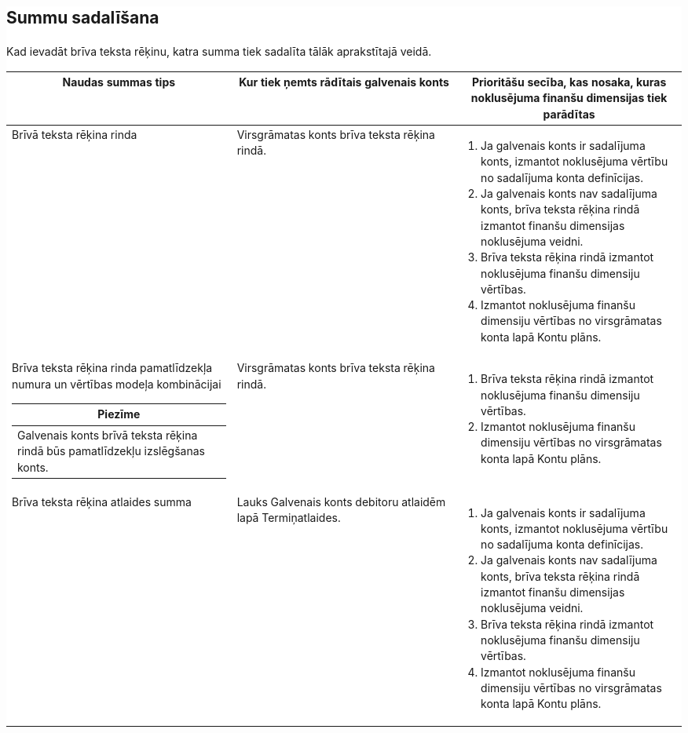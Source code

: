 ## <a name="distributing-amounts"></a>Summu sadalīšana
Kad ievadāt brīva teksta rēķinu, katra summa tiek sadalīta tālāk aprakstītajā veidā.

<table>
<colgroup>
<col width="33%" />
<col width="33%" />
<col width="33%" />
</colgroup>
<thead>
<tr class="header">
<th>Naudas summas tips</th>
<th>Kur tiek ņemts rādītais galvenais konts</th>
<th>Prioritāšu secība, kas nosaka, kuras noklusējuma finanšu dimensijas tiek parādītas</th>
</tr>
</thead>
<tbody>
<tr class="odd">
<td>Brīvā teksta rēķina rinda</td>
<td>Virsgrāmatas konts brīva teksta rēķina rindā.</td>
<td><ol>
<li>Ja galvenais konts ir sadalījuma konts, izmantot noklusējuma vērtību no sadalījuma konta definīcijas.</li>
<li>Ja galvenais konts nav sadalījuma konts, brīva teksta rēķina rindā izmantot finanšu dimensijas noklusējuma veidni.</li>
<li>Brīva teksta rēķina rindā izmantot noklusējuma finanšu dimensiju vērtības.</li>
<li>Izmantot noklusējuma finanšu dimensiju vērtības no virsgrāmatas konta lapā Kontu plāns.</li>
</ol></td>
</tr>
<tr class="even">
<td>Brīva teksta rēķina rinda pamatlīdzekļa numura un vērtības modeļa kombinācijai
<div class="alert">
<table>
<thead>
<tr class="header">
<th><strong>Piezīme</strong></th>
</tr>
</thead>
<tbody>
<tr class="odd">
<td>Galvenais konts brīvā teksta rēķina rindā būs pamatlīdzekļu izslēgšanas konts.</td>
</tr>
</tbody>
</table>
</div></td>
<td>Virsgrāmatas konts brīva teksta rēķina rindā.</td>
<td><ol>
<li>Brīva teksta rēķina rindā izmantot noklusējuma finanšu dimensiju vērtības.</li>
<li>Izmantot noklusējuma finanšu dimensiju vērtības no virsgrāmatas konta lapā Kontu plāns.</li>
</ol></td>
</tr>
<tr class="odd">
<td>Brīva teksta rēķina atlaides summa</td>
<td>Lauks Galvenais konts debitoru atlaidēm lapā Termiņatlaides.</td>
<td><ol>
<li>Ja galvenais konts ir sadalījuma konts, izmantot noklusējuma vērtību no sadalījuma konta definīcijas.</li>
<li>Ja galvenais konts nav sadalījuma konts, brīva teksta rēķina rindā izmantot finanšu dimensijas noklusējuma veidni.</li>
<li>Brīva teksta rēķina rindā izmantot noklusējuma finanšu dimensiju vērtības.</li>
<li>Izmantot noklusējuma finanšu dimensiju vērtības no virsgrāmatas konta lapā Kontu plāns.</li>
</ol></td>
</tr>